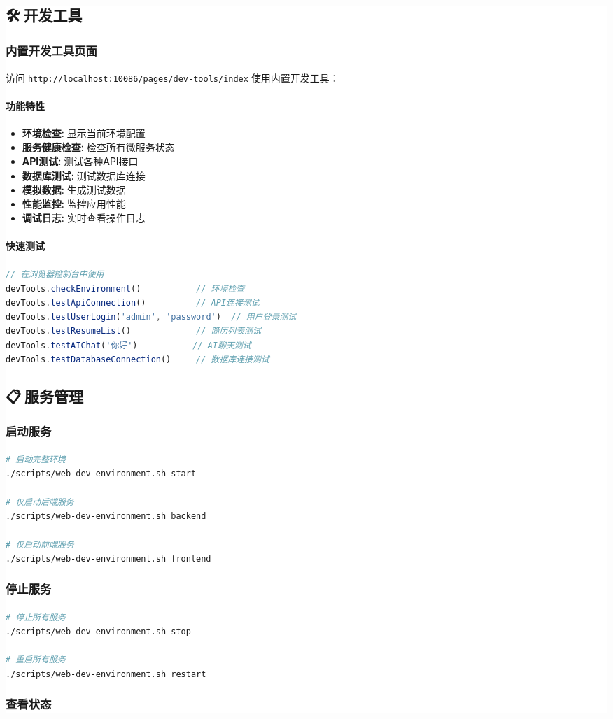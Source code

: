 ## 🛠️ 开发工具

### 内置开发工具页面

访问 `http://localhost:10086/pages/dev-tools/index` 使用内置开发工具：

#### 功能特性
- **环境检查**: 显示当前环境配置
- **服务健康检查**: 检查所有微服务状态
- **API测试**: 测试各种API接口
- **数据库测试**: 测试数据库连接
- **模拟数据**: 生成测试数据
- **性能监控**: 监控应用性能
- **调试日志**: 实时查看操作日志

#### 快速测试
```javascript
// 在浏览器控制台中使用
devTools.checkEnvironment()           // 环境检查
devTools.testApiConnection()          // API连接测试
devTools.testUserLogin('admin', 'password')  // 用户登录测试
devTools.testResumeList()             // 简历列表测试
devTools.testAIChat('你好')           // AI聊天测试
devTools.testDatabaseConnection()     // 数据库连接测试
```

## 📋 服务管理

### 启动服务

```bash
# 启动完整环境
./scripts/web-dev-environment.sh start

# 仅启动后端服务
./scripts/web-dev-environment.sh backend

# 仅启动前端服务
./scripts/web-dev-environment.sh frontend
```

### 停止服务

```bash
# 停止所有服务
./scripts/web-dev-environment.sh stop

# 重启所有服务
./scripts/web-dev-environment.sh restart
```

### 查看状态
